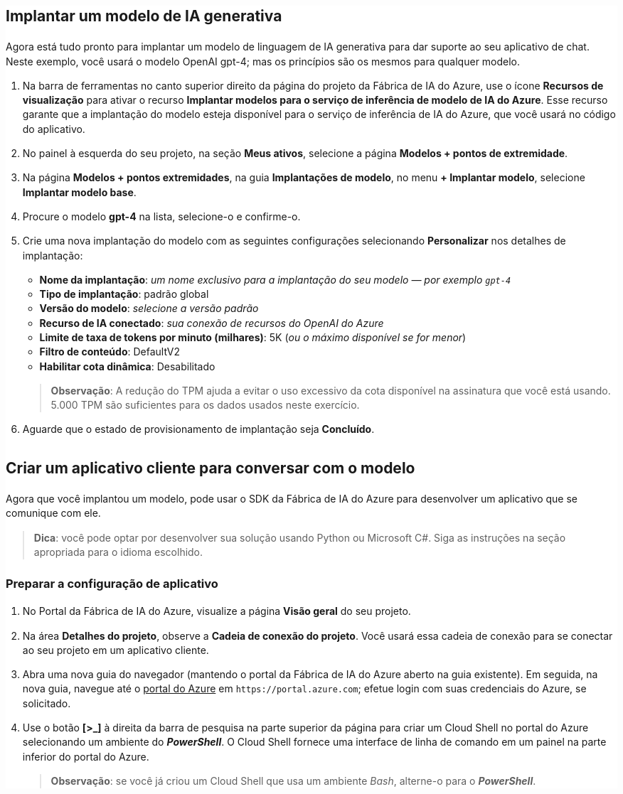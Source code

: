 ## Implantar um modelo de IA generativa

Agora está tudo pronto para implantar um modelo de linguagem de IA generativa para dar suporte ao seu aplicativo de chat. Neste exemplo, você usará o modelo OpenAI gpt-4; mas os princípios são os mesmos para qualquer modelo.

1. Na barra de ferramentas no canto superior direito da página do projeto da Fábrica de IA do Azure, use o ícone **Recursos de visualização** para ativar o recurso **Implantar modelos para o serviço de inferência de modelo de IA do Azure**. Esse recurso garante que a implantação do modelo esteja disponível para o serviço de inferência de IA do Azure, que você usará no código do aplicativo.
1. No painel à esquerda do seu projeto, na seção **Meus ativos**, selecione a página **Modelos + pontos de extremidade**.
1. Na página **Modelos + pontos extremidades**, na guia **Implantações de modelo**, no menu **+ Implantar modelo**, selecione **Implantar modelo base**.
1. Procure o modelo **gpt-4** na lista, selecione-o e confirme-o.
1. Crie uma nova implantação do modelo com as seguintes configurações selecionando **Personalizar** nos detalhes de implantação:
    - **Nome da implantação**: *um nome exclusivo para a implantação do seu modelo — por exemplo `gpt-4`*
    - **Tipo de implantação**: padrão global
    - **Versão do modelo**: *selecione a versão padrão*
    - **Recurso de IA conectado**: *sua conexão de recursos do OpenAI do Azure*
    - **Limite de taxa de tokens por minuto (milhares)**: 5K (*ou o máximo disponível se for menor*)
    - **Filtro de conteúdo**: DefaultV2
    - **Habilitar cota dinâmica**: Desabilitado

    > **Observação**: A redução do TPM ajuda a evitar o uso excessivo da cota disponível na assinatura que você está usando. 5.000 TPM são suficientes para os dados usados neste exercício.

1. Aguarde que o estado de provisionamento de implantação seja **Concluído**.

## Criar um aplicativo cliente para conversar com o modelo

Agora que você implantou um modelo, pode usar o SDK da Fábrica de IA do Azure para desenvolver um aplicativo que se comunique com ele.

> **Dica**: você pode optar por desenvolver sua solução usando Python ou Microsoft C#. Siga as instruções na seção apropriada para o idioma escolhido.

### Preparar a configuração de aplicativo

1. No Portal da Fábrica de IA do Azure, visualize a página **Visão geral** do seu projeto.
1. Na área **Detalhes do projeto**, observe a **Cadeia de conexão do projeto**. Você usará essa cadeia de conexão para se conectar ao seu projeto em um aplicativo cliente.
1. Abra uma nova guia do navegador (mantendo o portal da Fábrica de IA do Azure aberto na guia existente). Em seguida, na nova guia, navegue até o [portal do Azure](https://portal.azure.com) em `https://portal.azure.com`; efetue login com suas credenciais do Azure, se solicitado.
1. Use o botão **[\>_]** à direita da barra de pesquisa na parte superior da página para criar um Cloud Shell no portal do Azure selecionando um ambiente do ***PowerShell***. O Cloud Shell fornece uma interface de linha de comando em um painel na parte inferior do portal do Azure.

    > **Observação**: se você já criou um Cloud Shell que usa um ambiente *Bash*, alterne-o para o ***PowerShell***.
